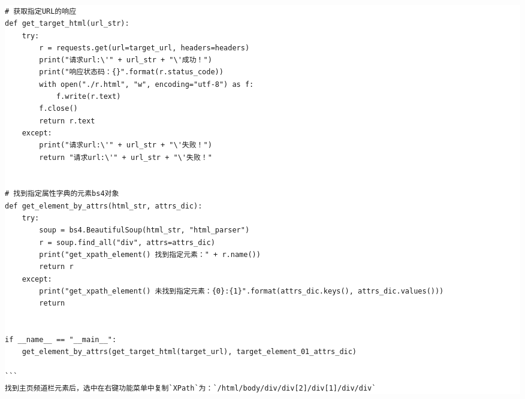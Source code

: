     
    # 获取指定URL的响应
    def get_target_html(url_str):
        try:
            r = requests.get(url=target_url, headers=headers)
            print("请求url:\'" + url_str + "\'成功！")
            print("响应状态码：{}".format(r.status_code))
            with open("./r.html", "w", encoding="utf-8") as f:
                f.write(r.text)
            f.close()
            return r.text
        except:
            print("请求url:\'" + url_str + "\'失败！")
            return "请求url:\'" + url_str + "\'失败！"
    
    
    # 找到指定属性字典的元素bs4对象
    def get_element_by_attrs(html_str, attrs_dic):
        try:
            soup = bs4.BeautifulSoup(html_str, "html_parser")
            r = soup.find_all("div", attrs=attrs_dic)
            print("get_xpath_element() 找到指定元素：" + r.name())
            return r
        except:
            print("get_xpath_element() 未找到指定元素：{0}:{1}".format(attrs_dic.keys(), attrs_dic.values()))
            return
    
    
    if __name__ == "__main__":
        get_element_by_attrs(get_target_html(target_url), target_element_01_attrs_dic)

    ```    
    找到主页频道栏元素后，选中在右键功能菜单中复制`XPath`为：`/html/body/div/div[2]/div[1]/div/div`